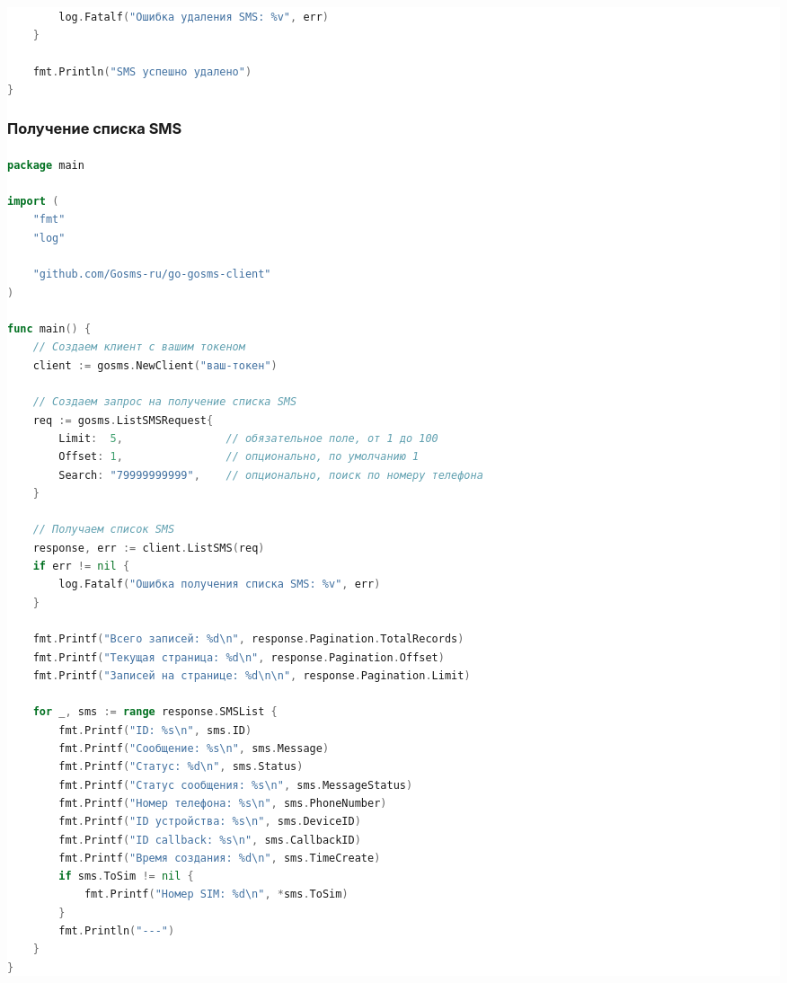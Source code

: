 ```go
        log.Fatalf("Ошибка удаления SMS: %v", err)
    }
    
    fmt.Println("SMS успешно удалено")
}
```

### Получение списка SMS

```go
package main

import (
    "fmt"
    "log"
    
    "github.com/Gosms-ru/go-gosms-client"
)

func main() {
    // Создаем клиент с вашим токеном
    client := gosms.NewClient("ваш-токен")
    
    // Создаем запрос на получение списка SMS
    req := gosms.ListSMSRequest{
        Limit:  5,                // обязательное поле, от 1 до 100
        Offset: 1,                // опционально, по умолчанию 1
        Search: "79999999999",    // опционально, поиск по номеру телефона
    }
    
    // Получаем список SMS
    response, err := client.ListSMS(req)
    if err != nil {
        log.Fatalf("Ошибка получения списка SMS: %v", err)
    }
    
    fmt.Printf("Всего записей: %d\n", response.Pagination.TotalRecords)
    fmt.Printf("Текущая страница: %d\n", response.Pagination.Offset)
    fmt.Printf("Записей на странице: %d\n\n", response.Pagination.Limit)
    
    for _, sms := range response.SMSList {
        fmt.Printf("ID: %s\n", sms.ID)
        fmt.Printf("Сообщение: %s\n", sms.Message)
        fmt.Printf("Статус: %d\n", sms.Status)
        fmt.Printf("Статус сообщения: %s\n", sms.MessageStatus)
        fmt.Printf("Номер телефона: %s\n", sms.PhoneNumber)
        fmt.Printf("ID устройства: %s\n", sms.DeviceID)
        fmt.Printf("ID callback: %s\n", sms.CallbackID)
        fmt.Printf("Время создания: %d\n", sms.TimeCreate)
        if sms.ToSim != nil {
            fmt.Printf("Номер SIM: %d\n", *sms.ToSim)
        }
        fmt.Println("---")
    }
}
```
